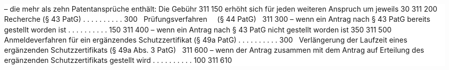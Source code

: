 <td style="text-align: left; border-right: 0.5pt solid;" data-valign="top" data-charoff="50">– die mehr als zehn Patentansprüche enthält: Die Gebühr 311 150 erhöht sich für jeden weiteren Anspruch um jeweils</td>
<td style="text-align: right;" data-valign="top" data-charoff="50">30</td>
</tr>
<tr class="odd">
<td style="text-align: left; border-right: 0.5pt solid;" data-valign="top" data-charoff="50">311 200</td>
<td style="text-align: left; border-right: 0.5pt solid;" data-valign="top" data-charoff="50">Recherche (§ 43 PatG) . . . . . . . . . .</td>
<td style="text-align: right;" data-valign="top" data-charoff="50">300</td>
</tr>
<tr class="even">
<td style="text-align: left; border-right: 0.5pt solid;" data-valign="top" data-charoff="50"> </td>
<td style="text-align: left; border-right: 0.5pt solid;" data-valign="top" data-charoff="50">Prüfungsverfahren</td>
<td style="text-align: right;" data-valign="top" data-charoff="50"> </td>
</tr>
<tr class="odd">
<td style="text-align: left; border-right: 0.5pt solid;" data-valign="top" data-charoff="50"> </td>
<td style="text-align: left; border-right: 0.5pt solid;" data-valign="top" data-charoff="50">(§ 44 PatG)</td>
<td style="text-align: right;" data-valign="top" data-charoff="50"> </td>
</tr>
<tr class="even">
<td style="text-align: left; border-right: 0.5pt solid;" data-valign="top" data-charoff="50">311 300</td>
<td style="text-align: left; border-right: 0.5pt solid;" data-valign="top" data-charoff="50">– wenn ein Antrag nach § 43 PatG bereits gestellt worden ist . . . . . . . . . .</td>
<td style="text-align: right;" data-valign="top" data-charoff="50">150</td>
</tr>
<tr class="odd">
<td style="text-align: left; border-right: 0.5pt solid;" data-valign="top" data-charoff="50">311 400</td>
<td style="text-align: left; border-right: 0.5pt solid;" data-valign="top" data-charoff="50">– wenn ein Antrag nach § 43 PatG nicht gestellt worden ist</td>
<td style="text-align: right;" data-valign="top" data-charoff="50">350</td>
</tr>
<tr class="even">
<td style="text-align: left; border-right: 0.5pt solid;" data-valign="top" data-charoff="50">311 500</td>
<td style="text-align: left; border-right: 0.5pt solid;" data-valign="top" data-charoff="50">Anmeldeverfahren für ein ergänzendes Schutzzertifikat (§ 49a PatG) . . . . . . . . . .</td>
<td style="text-align: right;" data-valign="top" data-charoff="50">300</td>
</tr>
<tr class="odd">
<td style="text-align: left; border-right: 0.5pt solid;" data-valign="top" data-charoff="50"> </td>
<td style="text-align: left; border-right: 0.5pt solid;" data-valign="top" data-charoff="50">Verlängerung der Laufzeit eines ergänzenden Schutzzertifikats (§ 49a Abs. 3 PatG)</td>
<td style="text-align: right;" data-valign="top" data-charoff="50"> </td>
</tr>
<tr class="even">
<td style="text-align: left; border-right: 0.5pt solid;" data-valign="top" data-charoff="50">311 600</td>
<td style="text-align: left; border-right: 0.5pt solid;" data-valign="top" data-charoff="50">– wenn der Antrag zusammen mit dem Antrag auf Erteilung des ergänzenden Schutzzertifikats gestellt wird . . . . . . . . . .</td>
<td style="text-align: right;" data-valign="top" data-charoff="50">100</td>
</tr>
<tr class="odd">
<td style="text-align: left; border-right: 0.5pt solid;" data-valign="top" data-charoff="50">311 610</td>